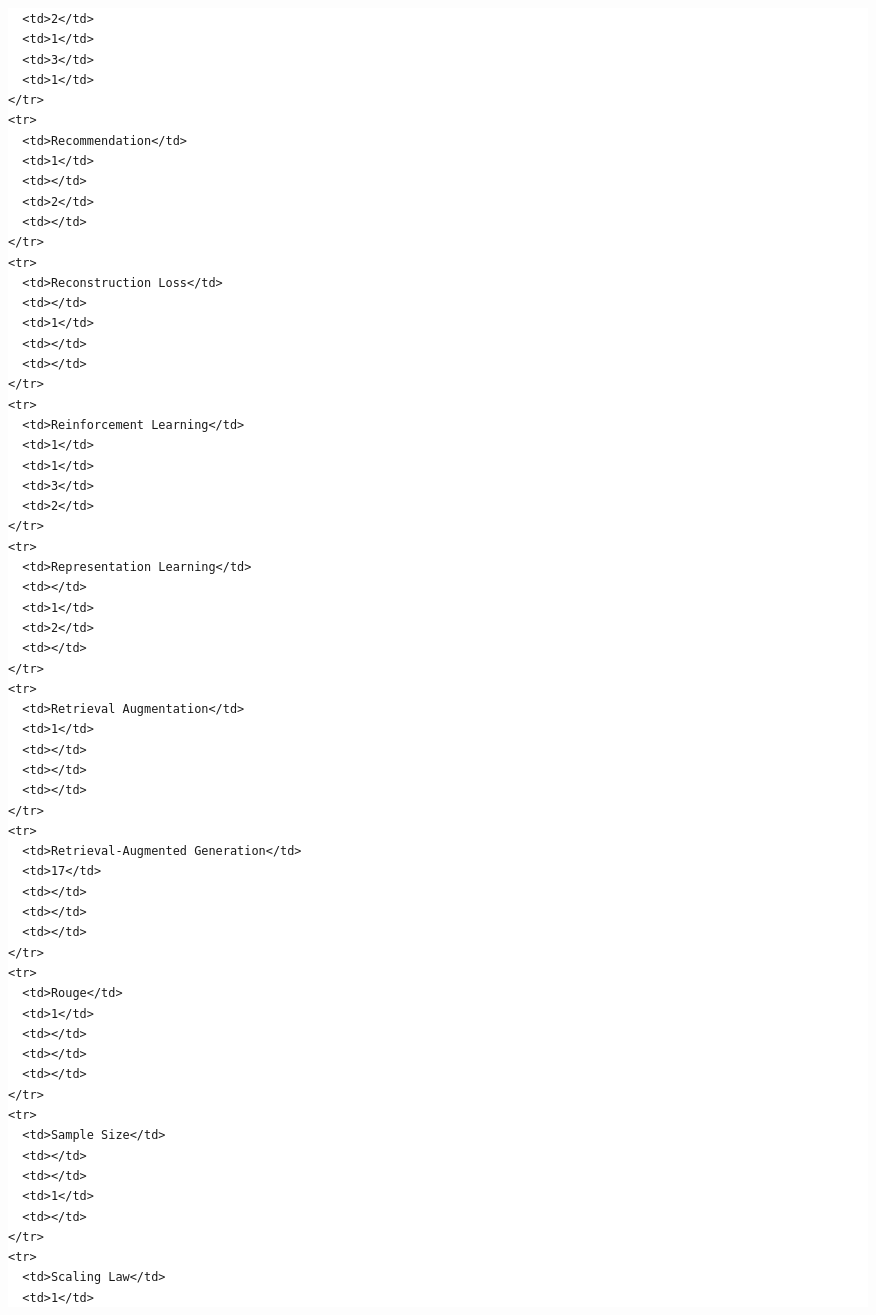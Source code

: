       <td>2</td>
      <td>1</td>
      <td>3</td>
      <td>1</td>
    </tr>
    <tr>
      <td>Recommendation</td>
      <td>1</td>
      <td></td>
      <td>2</td>
      <td></td>
    </tr>
    <tr>
      <td>Reconstruction Loss</td>
      <td></td>
      <td>1</td>
      <td></td>
      <td></td>
    </tr>
    <tr>
      <td>Reinforcement Learning</td>
      <td>1</td>
      <td>1</td>
      <td>3</td>
      <td>2</td>
    </tr>
    <tr>
      <td>Representation Learning</td>
      <td></td>
      <td>1</td>
      <td>2</td>
      <td></td>
    </tr>
    <tr>
      <td>Retrieval Augmentation</td>
      <td>1</td>
      <td></td>
      <td></td>
      <td></td>
    </tr>
    <tr>
      <td>Retrieval-Augmented Generation</td>
      <td>17</td>
      <td></td>
      <td></td>
      <td></td>
    </tr>
    <tr>
      <td>Rouge</td>
      <td>1</td>
      <td></td>
      <td></td>
      <td></td>
    </tr>
    <tr>
      <td>Sample Size</td>
      <td></td>
      <td></td>
      <td>1</td>
      <td></td>
    </tr>
    <tr>
      <td>Scaling Law</td>
      <td>1</td>